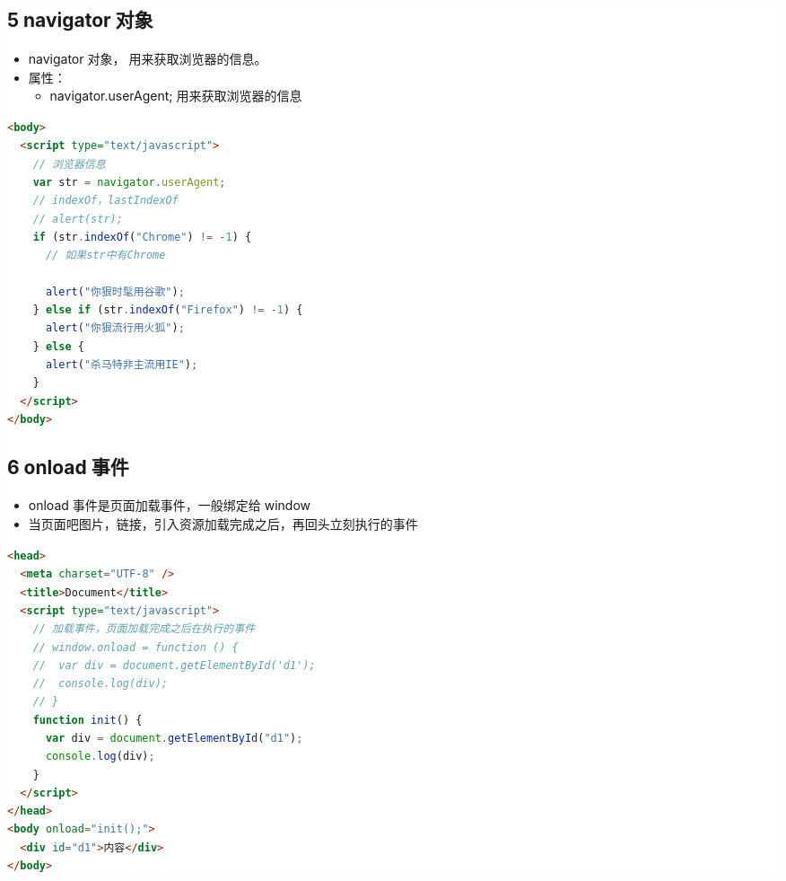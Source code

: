 ## 5 navigator 对象

- navigator 对象， 用来获取浏览器的信息。
- 属性：
  - navigator.userAgent; 用来获取浏览器的信息

```html
<body>
  <script type="text/javascript">
    // 浏览器信息
    var str = navigator.userAgent;
    // indexOf，lastIndexOf
    // alert(str);
    if (str.indexOf("Chrome") != -1) {
      // 如果str中有Chrome

      alert("你狠时髦用谷歌");
    } else if (str.indexOf("Firefox") != -1) {
      alert("你狠流行用火狐");
    } else {
      alert("杀马特非主流用IE");
    }
  </script>
</body>
```

## 6 onload 事件

- onload 事件是页面加载事件，一般绑定给 window
- 当页面吧图片，链接，引入资源加载完成之后，再回头立刻执行的事件

```html
<head>
  <meta charset="UTF-8" />
  <title>Document</title>
  <script type="text/javascript">
    // 加载事件，页面加载完成之后在执行的事件
    // window.onload = function () {
    // 	var div = document.getElementById('d1');
    // 	console.log(div);
    // }
    function init() {
      var div = document.getElementById("d1");
      console.log(div);
    }
  </script>
</head>
<body onload="init();">
  <div id="d1">内容</div>
</body>
```
